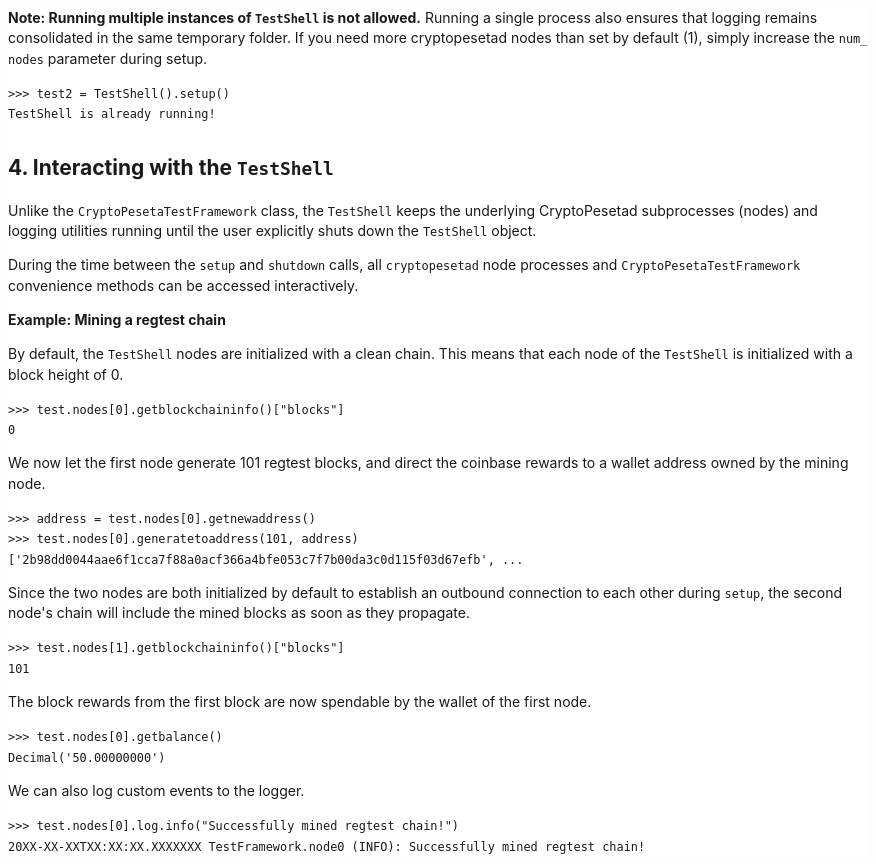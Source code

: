 **Note: Running multiple instances of `TestShell` is not allowed.** Running a
single process also ensures that logging remains consolidated in the same
temporary folder. If you need more cryptopesetad nodes than set by default (1),
simply increase the `num_nodes` parameter during setup.

```
>>> test2 = TestShell().setup()
TestShell is already running!
```

## 4. Interacting with the `TestShell`

Unlike the `CryptoPesetaTestFramework` class, the `TestShell` keeps the underlying
CryptoPesetad subprocesses (nodes) and logging utilities running until the user
explicitly shuts down the `TestShell` object.

During the time between the `setup` and `shutdown` calls, all `cryptopesetad` node
processes and `CryptoPesetaTestFramework` convenience methods can be accessed
interactively.

**Example: Mining a regtest chain**

By default, the `TestShell` nodes are initialized with a clean chain. This means
that each node of the `TestShell` is initialized with a block height of 0.

```
>>> test.nodes[0].getblockchaininfo()["blocks"]
0
```

We now let the first node generate 101 regtest blocks, and direct the coinbase
rewards to a wallet address owned by the mining node.

```
>>> address = test.nodes[0].getnewaddress()
>>> test.nodes[0].generatetoaddress(101, address)
['2b98dd0044aae6f1cca7f88a0acf366a4bfe053c7f7b00da3c0d115f03d67efb', ...
```
Since the two nodes are both initialized by default to establish an outbound
connection to each other during `setup`, the second node's chain will include
the mined blocks as soon as they propagate.

```
>>> test.nodes[1].getblockchaininfo()["blocks"]
101
```
The block rewards from the first block are now spendable by the wallet of the
first node.

```
>>> test.nodes[0].getbalance()
Decimal('50.00000000')
```

We can also log custom events to the logger.

```
>>> test.nodes[0].log.info("Successfully mined regtest chain!")
20XX-XX-XXTXX:XX:XX.XXXXXXX TestFramework.node0 (INFO): Successfully mined regtest chain!
```
